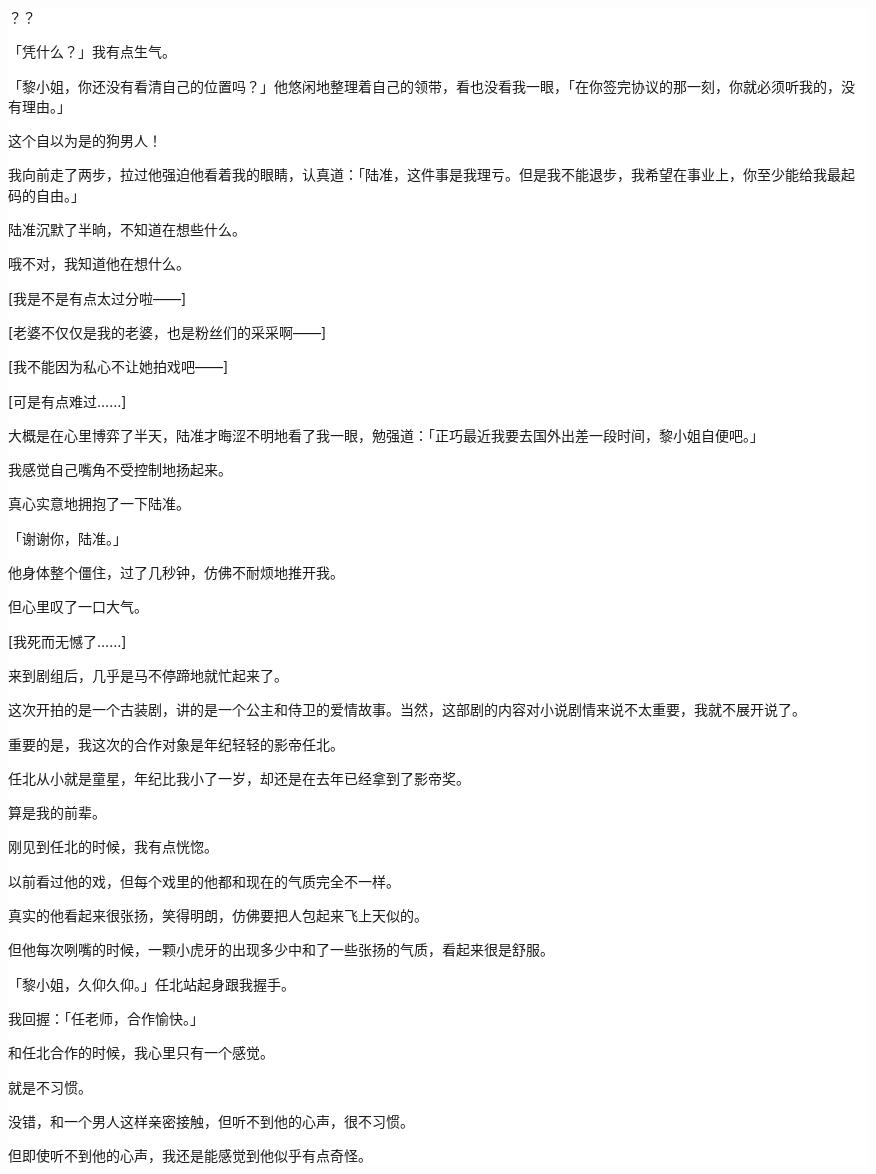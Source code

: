？？

「凭什么？」我有点生气。

「黎小姐，你还没有看清自己的位置吗？」他悠闲地整理着自己的领带，看也没看我一眼，「在你签完协议的那一刻，你就必须听我的，没有理由。」

这个自以为是的狗男人！

我向前走了两步，拉过他强迫他看着我的眼睛，认真道：「陆准，这件事是我理亏。但是我不能退步，我希望在事业上，你至少能给我最起码的自由。」

陆准沉默了半晌，不知道在想些什么。

哦不对，我知道他在想什么。

[我是不是有点太过分啦——]

[老婆不仅仅是我的老婆，也是粉丝们的采采啊——]

[我不能因为私心不让她拍戏吧——]

[可是有点难过……]

大概是在心里博弈了半天，陆准才晦涩不明地看了我一眼，勉强道：「正巧最近我要去国外出差一段时间，黎小姐自便吧。」

我感觉自己嘴角不受控制地扬起来。

真心实意地拥抱了一下陆准。

「谢谢你，陆准。」

他身体整个僵住，过了几秒钟，仿佛不耐烦地推开我。

但心里叹了一口大气。

[我死而无憾了……]

来到剧组后，几乎是马不停蹄地就忙起来了。

这次开拍的是一个古装剧，讲的是一个公主和侍卫的爱情故事。当然，这部剧的内容对小说剧情来说不太重要，我就不展开说了。

重要的是，我这次的合作对象是年纪轻轻的影帝任北。

任北从小就是童星，年纪比我小了一岁，却还是在去年已经拿到了影帝奖。

算是我的前辈。

刚见到任北的时候，我有点恍惚。

以前看过他的戏，但每个戏里的他都和现在的气质完全不一样。

真实的他看起来很张扬，笑得明朗，仿佛要把人包起来飞上天似的。

但他每次咧嘴的时候，一颗小虎牙的出现多少中和了一些张扬的气质，看起来很是舒服。

「黎小姐，久仰久仰。」任北站起身跟我握手。

我回握：「任老师，合作愉快。」

和任北合作的时候，我心里只有一个感觉。

就是不习惯。

没错，和一个男人这样亲密接触，但听不到他的心声，很不习惯。

但即使听不到他的心声，我还是能感觉到他似乎有点奇怪。
